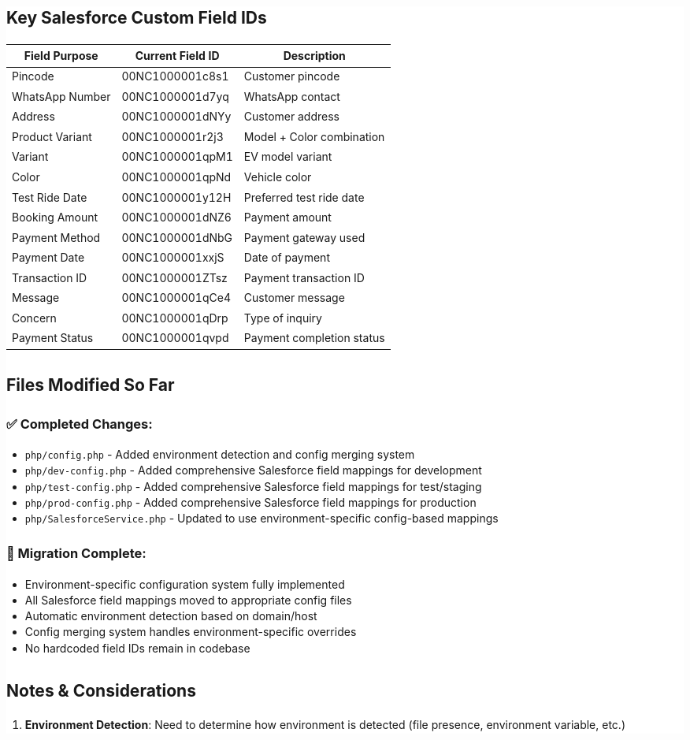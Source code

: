 ## Key Salesforce Custom Field IDs

| Field Purpose | Current Field ID | Description |
|---------------|------------------|-------------|
| Pincode | 00NC1000001c8s1 | Customer pincode |
| WhatsApp Number | 00NC1000001d7yq | WhatsApp contact |
| Address | 00NC1000001dNYy | Customer address |
| Product Variant | 00NC1000001r2j3 | Model + Color combination |
| Variant | 00NC1000001qpM1 | EV model variant |
| Color | 00NC1000001qpNd | Vehicle color |
| Test Ride Date | 00NC1000001y12H | Preferred test ride date |
| Booking Amount | 00NC1000001dNZ6 | Payment amount |
| Payment Method | 00NC1000001dNbG | Payment gateway used |
| Payment Date | 00NC1000001xxjS | Date of payment |
| Transaction ID | 00NC1000001ZTsz | Payment transaction ID |
| Message | 00NC1000001qCe4 | Customer message |
| Concern | 00NC1000001qDrp | Type of inquiry |
| Payment Status | 00NC1000001qvpd | Payment completion status |

## Files Modified So Far

### ✅ Completed Changes:
- `php/config.php` - Added environment detection and config merging system
- `php/dev-config.php` - Added comprehensive Salesforce field mappings for development
- `php/test-config.php` - Added comprehensive Salesforce field mappings for test/staging  
- `php/prod-config.php` - Added comprehensive Salesforce field mappings for production
- `php/SalesforceService.php` - Updated to use environment-specific config-based mappings

### 🎯 Migration Complete:
- Environment-specific configuration system fully implemented
- All Salesforce field mappings moved to appropriate config files
- Automatic environment detection based on domain/host
- Config merging system handles environment-specific overrides
- No hardcoded field IDs remain in codebase

## Notes & Considerations

1. **Environment Detection**: Need to determine how environment is detected (file presence, environment variable, etc.)
